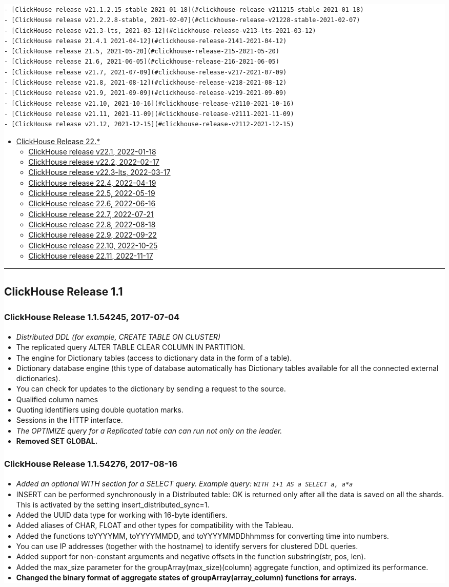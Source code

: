     - [ClickHouse release v21.1.2.15-stable 2021-01-18](#clickhouse-release-v211215-stable-2021-01-18)
    - [ClickHouse release v21.2.2.8-stable, 2021-02-07](#clickhouse-release-v21228-stable-2021-02-07)
    - [ClickHouse release v21.3-lts, 2021-03-12](#clickhouse-release-v213-lts-2021-03-12)
    - [ClickHouse release 21.4.1 2021-04-12](#clickhouse-release-2141-2021-04-12)
    - [ClickHouse release 21.5, 2021-05-20](#clickhouse-release-215-2021-05-20)
    - [ClickHouse release 21.6, 2021-06-05](#clickhouse-release-216-2021-06-05)
    - [ClickHouse release v21.7, 2021-07-09](#clickhouse-release-v217-2021-07-09)
    - [ClickHouse release v21.8, 2021-08-12](#clickhouse-release-v218-2021-08-12)
    - [ClickHouse release v21.9, 2021-09-09](#clickhouse-release-v219-2021-09-09)
    - [ClickHouse release v21.10, 2021-10-16](#clickhouse-release-v2110-2021-10-16)
    - [ClickHouse release v21.11, 2021-11-09](#clickhouse-release-v2111-2021-11-09)
    - [ClickHouse release v21.12, 2021-12-15](#clickhouse-release-v2112-2021-12-15)
  - [ClickHouse Release 22.\*](#clickhouse-release-22)
    - [ClickHouse release v22.1, 2022-01-18](#clickhouse-release-v221-2022-01-18)
    - [ClickHouse release v22.2, 2022-02-17](#clickhouse-release-v222-2022-02-17)
    - [ClickHouse release v22.3-lts, 2022-03-17](#clickhouse-release-v223-lts-2022-03-17)
    - [ClickHouse release 22.4, 2022-04-19](#clickhouse-release-224-2022-04-19)
    - [ClickHouse release 22.5, 2022-05-19](#clickhouse-release-225-2022-05-19)
    - [ClickHouse release 22.6, 2022-06-16](#clickhouse-release-226-2022-06-16)
    - [ClickHouse release 22.7, 2022-07-21](#clickhouse-release-227-2022-07-21)
    - [ClickHouse release 22.8, 2022-08-18](#clickhouse-release-228-2022-08-18)
    - [ClickHouse release 22.9, 2022-09-22](#clickhouse-release-229-2022-09-22)
    - [ClickHouse release 22.10, 2022-10-25](#clickhouse-release-2210-2022-10-25)
    - [ClickHouse release 22.11, 2022-11-17](#clickhouse-release-2211-2022-11-17)

------

## ClickHouse Release 1.1
### ClickHouse Release 1.1.54245, 2017-07-04

- *Distributed DDL (for example, CREATE TABLE ON CLUSTER)*
- The replicated query ALTER TABLE CLEAR COLUMN IN PARTITION.
- The engine for Dictionary tables (access to dictionary data in the form of a table).
- Dictionary database engine (this type of database automatically has Dictionary tables available for all the connected external dictionaries).
- You can check for updates to the dictionary by sending a request to the source.
- Qualified column names
- Quoting identifiers using double quotation marks.
- Sessions in the HTTP interface.
- *The OPTIMIZE query for a Replicated table can can run not only on the leader.*
- **Removed SET GLOBAL.**


### ClickHouse Release 1.1.54276, 2017-08-16 
- *Added an optional WITH section for a SELECT query. Example query: `WITH 1+1 AS a SELECT a, a*a`*
- INSERT can be performed synchronously in a Distributed table: OK is returned only after all the data is saved on all the shards. This is activated by the setting insert_distributed_sync=1.
- Added the UUID data type for working with 16-byte identifiers.
- Added aliases of CHAR, FLOAT and other types for compatibility with the Tableau.
- Added the functions toYYYYMM, toYYYYMMDD, and toYYYYMMDDhhmmss for converting time into numbers.
- You can use IP addresses (together with the hostname) to identify servers for clustered DDL queries.
- Added support for non-constant arguments and negative offsets in the function substring(str, pos, len).
- Added the max_size parameter for the groupArray(max_size)(column) aggregate function, and optimized its performance.
- **Changed the binary format of aggregate states of groupArray(array_column) functions for arrays.**
